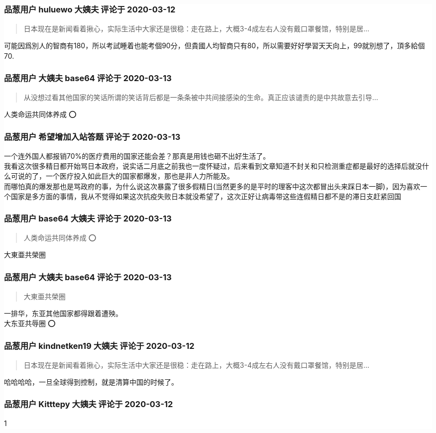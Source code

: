 ### 品葱用户 **huluewo 大姨夫** 评论于 2020-03-12
        
> 日本现在是新闻看着揪心，实际生活中大家还是很稳：走在路上，大概3-4成左右人没有戴口罩餐馆，特别是居...

  
可能因爲別人的智商有180，所以考試睡着也能考個90分，但貴國人均智商只有80，所以需要好好學習天天向上，99就別想了，頂多給個70.
        


            
### 品葱用户 **大姨夫 base64** 评论于 2020-03-13
        
> 从没想过看其他国家的笑话所谓的笑话背后都是一条条被中共间接感染的生命。真正应该谴责的是中共故意去引导...

  
人类命运共同体养成 ⭕️
        


            
### 品葱用户 **希望增加入站答题** 评论于 2020-03-13
        
一个连外国人都报销70%的医疗费用的国家还能会差？那真是用钱也砸不出好生活了。  
我看这次很多精日都开始骂日本政府，说实话二月底之前我也一度怀疑过，后来看到文章知道不封关和只检测重症都是最好的选择后就没什么可说的了，一个医疗投入如此巨大的国家都爆发，那也是非人力所能及。  
而哪怕真的爆发那也是骂政府的事，为什么说这次暴露了很多假精日(当然更多的是平时的理客中这次都冒出头来踩日本一脚)，因为喜欢一个国家是多方面的事情，我从不觉得如果这次抗疫失败日本就没希望了，这次正好让病毒带这些连假精日都不是的滞日支赶紧回国
        


            
### 品葱用户 **base64 大姨夫** 评论于 2020-03-13
        
> 人类命运共同体养成 ⭕️

  
大東亜共榮圈
        


            
### 品葱用户 **大姨夫 base64** 评论于 2020-03-13
        
> 大東亜共榮圈

  
一排华，东亚其他国家都得跟着遭殃。  
大东亚共辱圈 ⭕️
        


            
### 品葱用户 **kindnetken19 大姨夫** 评论于 2020-03-12
        
> 日本现在是新闻看着揪心，实际生活中大家还是很稳：走在路上，大概3-4成左右人没有戴口罩餐馆，特别是居...

  
哈哈哈哈，一旦全球得到控制，就是清算中国的时候了。
        


            
### 品葱用户 **Kitttepy 大姨夫** 评论于 2020-03-12
        
1
        